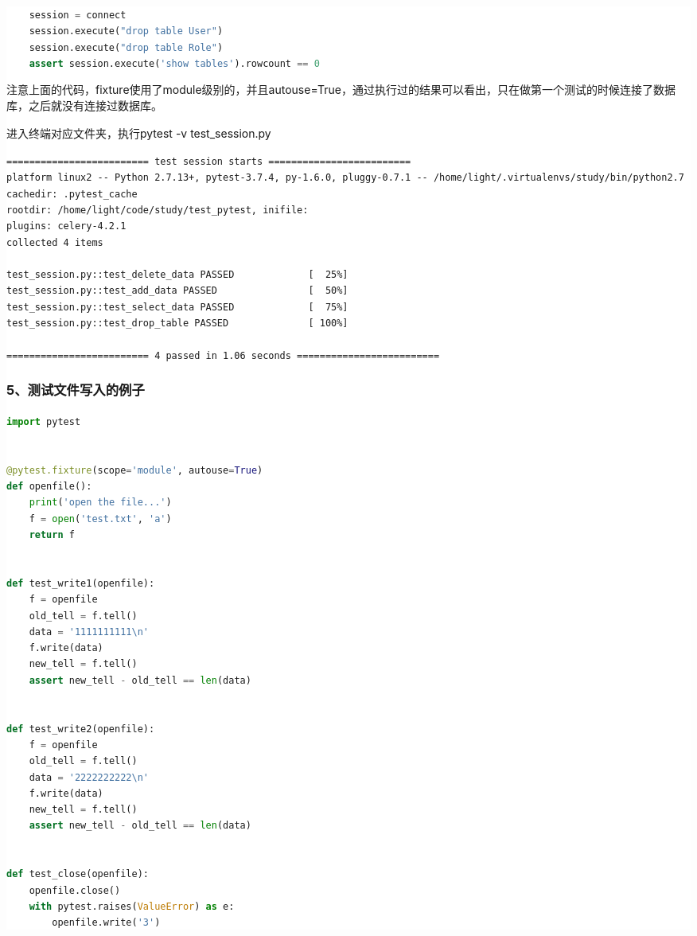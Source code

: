 ```python
    session = connect
    session.execute("drop table User")
    session.execute("drop table Role")
    assert session.execute('show tables').rowcount == 0
```
注意上面的代码，fixture使用了module级别的，并且autouse=True，通过执行过的结果可以看出，只在做第一个测试的时候连接了数据库，之后就没有连接过数据库。

进入终端对应文件夹，执行pytest  -v test_session.py

```shell
========================= test session starts =========================
platform linux2 -- Python 2.7.13+, pytest-3.7.4, py-1.6.0, pluggy-0.7.1 -- /home/light/.virtualenvs/study/bin/python2.7
cachedir: .pytest_cache
rootdir: /home/light/code/study/test_pytest, inifile:
plugins: celery-4.2.1
collected 4 items                                                                                         

test_session.py::test_delete_data PASSED             [  25%]
test_session.py::test_add_data PASSED                [  50%]
test_session.py::test_select_data PASSED             [  75%]
test_session.py::test_drop_table PASSED              [ 100%]

========================= 4 passed in 1.06 seconds =========================
```

### 5、测试文件写入的例子
```python
import pytest


@pytest.fixture(scope='module', autouse=True)
def openfile():
    print('open the file...')
    f = open('test.txt', 'a')
    return f


def test_write1(openfile):
    f = openfile
    old_tell = f.tell()
    data = '1111111111\n'
    f.write(data)
    new_tell = f.tell()
    assert new_tell - old_tell == len(data)


def test_write2(openfile):
    f = openfile
    old_tell = f.tell()
    data = '2222222222\n'
    f.write(data)
    new_tell = f.tell()
    assert new_tell - old_tell == len(data)


def test_close(openfile):
    openfile.close()
    with pytest.raises(ValueError) as e:
        openfile.write('3')
```
